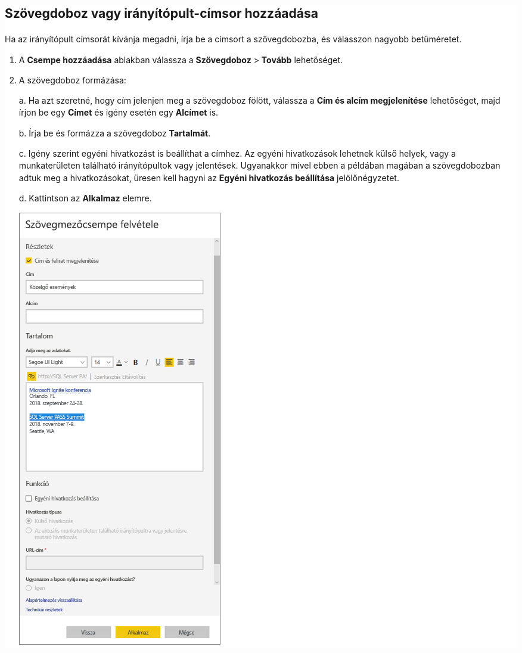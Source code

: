 ## <a name="add-a-text-box-or-dashboard-heading"></a>Szövegdoboz vagy irányítópult-címsor hozzáadása

Ha az irányítópult címsorát kívánja megadni, írja be a címsort a szövegdobozba, és válasszon nagyobb betűméretet.

1. A **Csempe hozzáadása** ablakban válassza a **Szövegdoboz** > **Tovább** lehetőséget.

2. A szövegdoboz formázása:
   
   a. Ha azt szeretné, hogy cím jelenjen meg a szövegdoboz fölött, válassza a **Cím és alcím megjelenítése** lehetőséget, majd írjon be egy **Címet** és igény esetén egy **Alcímet** is.

   b. Írja be és formázza a szövegdoboz **Tartalmát**.  

   c. Igény szerint egyéni hivatkozást is beállíthat a címhez. Az egyéni hivatkozások lehetnek külső helyek, vagy a munkaterületen található irányítópultok vagy jelentések. Ugyanakkor mivel ebben a példában magában a szövegdobozban adtuk meg a hivatkozásokat, üresen kell hagyni az **Egyéni hivatkozás beállítása** jelölőnégyzetet.

   d. Kattintson az **Alkalmaz** elemre. 

     ![Szövegmezőcsempe hozzáadása ablak](media/service-dashboard-add-widget/power-bi-add-textbox.png)
   